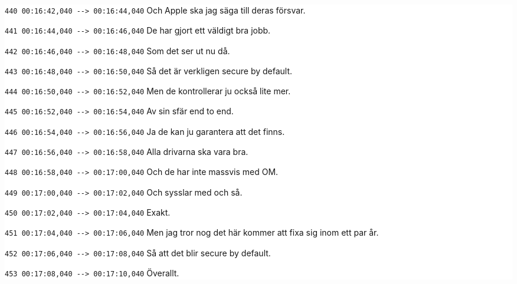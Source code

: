 

`440 00:16:42,040 --> 00:16:44,040`
Och Apple ska jag säga till deras försvar.



`441 00:16:44,040 --> 00:16:46,040`
De har gjort ett väldigt bra jobb.



`442 00:16:46,040 --> 00:16:48,040`
Som det ser ut nu då.



`443 00:16:48,040 --> 00:16:50,040`
Så det är verkligen secure by default.



`444 00:16:50,040 --> 00:16:52,040`
Men de kontrollerar ju också lite mer.



`445 00:16:52,040 --> 00:16:54,040`
Av sin sfär end to end.



`446 00:16:54,040 --> 00:16:56,040`
Ja de kan ju garantera att det finns.



`447 00:16:56,040 --> 00:16:58,040`
Alla drivarna ska vara bra.



`448 00:16:58,040 --> 00:17:00,040`
Och de har inte massvis med OM.



`449 00:17:00,040 --> 00:17:02,040`
Och sysslar med och så.



`450 00:17:02,040 --> 00:17:04,040`
Exakt.



`451 00:17:04,040 --> 00:17:06,040`
Men jag tror nog det här kommer att fixa sig inom ett par år.



`452 00:17:06,040 --> 00:17:08,040`
Så att det blir secure by default.



`453 00:17:08,040 --> 00:17:10,040`
Överallt.
